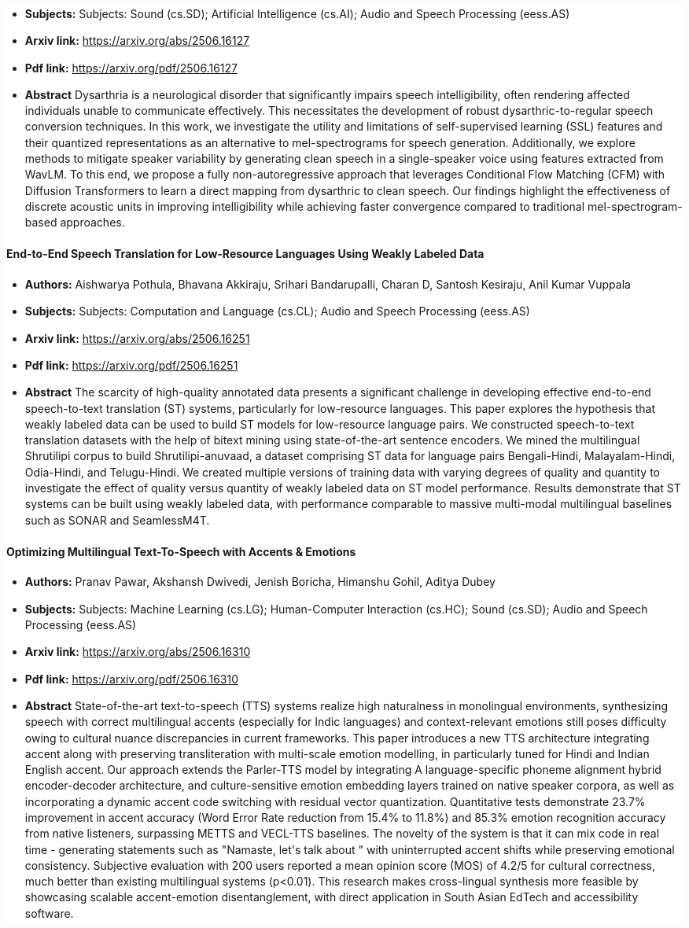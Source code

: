  - **Subjects:** Subjects:
Sound (cs.SD); Artificial Intelligence (cs.AI); Audio and Speech Processing (eess.AS)
 - **Arxiv link:** https://arxiv.org/abs/2506.16127

 - **Pdf link:** https://arxiv.org/pdf/2506.16127

 - **Abstract**
 Dysarthria is a neurological disorder that significantly impairs speech intelligibility, often rendering affected individuals unable to communicate effectively. This necessitates the development of robust dysarthric-to-regular speech conversion techniques. In this work, we investigate the utility and limitations of self-supervised learning (SSL) features and their quantized representations as an alternative to mel-spectrograms for speech generation. Additionally, we explore methods to mitigate speaker variability by generating clean speech in a single-speaker voice using features extracted from WavLM. To this end, we propose a fully non-autoregressive approach that leverages Conditional Flow Matching (CFM) with Diffusion Transformers to learn a direct mapping from dysarthric to clean speech. Our findings highlight the effectiveness of discrete acoustic units in improving intelligibility while achieving faster convergence compared to traditional mel-spectrogram-based approaches.
#### End-to-End Speech Translation for Low-Resource Languages Using Weakly Labeled Data
 - **Authors:** Aishwarya Pothula, Bhavana Akkiraju, Srihari Bandarupalli, Charan D, Santosh Kesiraju, Anil Kumar Vuppala
 - **Subjects:** Subjects:
Computation and Language (cs.CL); Audio and Speech Processing (eess.AS)
 - **Arxiv link:** https://arxiv.org/abs/2506.16251

 - **Pdf link:** https://arxiv.org/pdf/2506.16251

 - **Abstract**
 The scarcity of high-quality annotated data presents a significant challenge in developing effective end-to-end speech-to-text translation (ST) systems, particularly for low-resource languages. This paper explores the hypothesis that weakly labeled data can be used to build ST models for low-resource language pairs. We constructed speech-to-text translation datasets with the help of bitext mining using state-of-the-art sentence encoders. We mined the multilingual Shrutilipi corpus to build Shrutilipi-anuvaad, a dataset comprising ST data for language pairs Bengali-Hindi, Malayalam-Hindi, Odia-Hindi, and Telugu-Hindi. We created multiple versions of training data with varying degrees of quality and quantity to investigate the effect of quality versus quantity of weakly labeled data on ST model performance. Results demonstrate that ST systems can be built using weakly labeled data, with performance comparable to massive multi-modal multilingual baselines such as SONAR and SeamlessM4T.
#### Optimizing Multilingual Text-To-Speech with Accents & Emotions
 - **Authors:** Pranav Pawar, Akshansh Dwivedi, Jenish Boricha, Himanshu Gohil, Aditya Dubey
 - **Subjects:** Subjects:
Machine Learning (cs.LG); Human-Computer Interaction (cs.HC); Sound (cs.SD); Audio and Speech Processing (eess.AS)
 - **Arxiv link:** https://arxiv.org/abs/2506.16310

 - **Pdf link:** https://arxiv.org/pdf/2506.16310

 - **Abstract**
 State-of-the-art text-to-speech (TTS) systems realize high naturalness in monolingual environments, synthesizing speech with correct multilingual accents (especially for Indic languages) and context-relevant emotions still poses difficulty owing to cultural nuance discrepancies in current frameworks. This paper introduces a new TTS architecture integrating accent along with preserving transliteration with multi-scale emotion modelling, in particularly tuned for Hindi and Indian English accent. Our approach extends the Parler-TTS model by integrating A language-specific phoneme alignment hybrid encoder-decoder architecture, and culture-sensitive emotion embedding layers trained on native speaker corpora, as well as incorporating a dynamic accent code switching with residual vector quantization. Quantitative tests demonstrate 23.7% improvement in accent accuracy (Word Error Rate reduction from 15.4% to 11.8%) and 85.3% emotion recognition accuracy from native listeners, surpassing METTS and VECL-TTS baselines. The novelty of the system is that it can mix code in real time - generating statements such as "Namaste, let's talk about <Hindi phrase>" with uninterrupted accent shifts while preserving emotional consistency. Subjective evaluation with 200 users reported a mean opinion score (MOS) of 4.2/5 for cultural correctness, much better than existing multilingual systems (p<0.01). This research makes cross-lingual synthesis more feasible by showcasing scalable accent-emotion disentanglement, with direct application in South Asian EdTech and accessibility software.